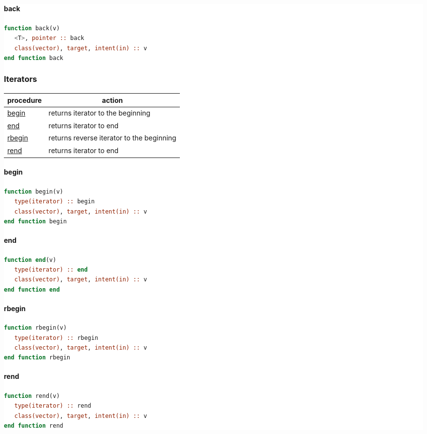 #### back

``` f90
function back(v)
   <T>, pointer :: back
   class(vector), target, intent(in) :: v
end function back
```


### Iterators

| procedure |  action |
|-|-|
[begin](#begin) | returns iterator to the beginning |
[end](#end) | returns iterator to end |
[rbegin](#rbegin) | returns reverse iterator to the beginning
[rend](#rend) | returns iterator to end |

#### begin

``` f90
function begin(v)
   type(iterator) :: begin
   class(vector), target, intent(in) :: v
end function begin
```

#### end

``` f90
function end(v)
   type(iterator) :: end
   class(vector), target, intent(in) :: v
end function end
```

#### rbegin

``` f90
function rbegin(v)
   type(iterator) :: rbegin
   class(vector), target, intent(in) :: v
end function rbegin
```

#### rend

``` f90
function rend(v)
   type(iterator) :: rend
   class(vector), target, intent(in) :: v
end function rend
```
